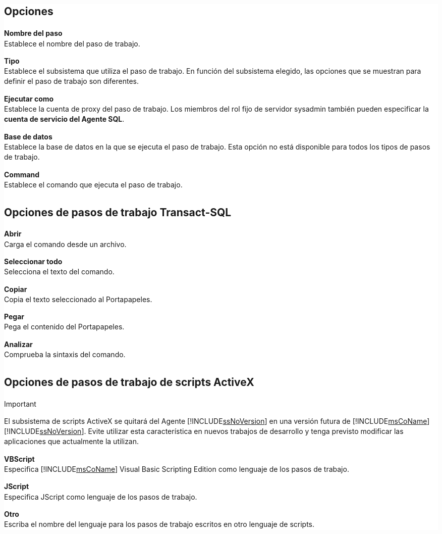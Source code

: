 ## <a name="options"></a>Opciones  
**Nombre del paso**  
Establece el nombre del paso de trabajo.  
  
**Tipo**  
Establece el subsistema que utiliza el paso de trabajo. En función del subsistema elegido, las opciones que se muestran para definir el paso de trabajo son diferentes.  
  
**Ejecutar como**  
Establece la cuenta de proxy del paso de trabajo. Los miembros del rol fijo de servidor sysadmin también pueden especificar la **cuenta de servicio del Agente SQL**.  
  
**Base de datos**  
Establece la base de datos en la que se ejecuta el paso de trabajo. Esta opción no está disponible para todos los tipos de pasos de trabajo.  
  
**Command**  
Establece el comando que ejecuta el paso de trabajo.  
  
## <a name="options-for-transact-sql-job-steps"></a>Opciones de pasos de trabajo Transact-SQL  
**Abrir**  
Carga el comando desde un archivo.  
  
**Seleccionar todo**  
Selecciona el texto del comando.  
  
**Copiar**  
Copia el texto seleccionado al Portapapeles.  
  
**Pegar**  
Pega el contenido del Portapapeles.  
  
**Analizar**  
Comprueba la sintaxis del comando.  
  
## <a name="options-for-activex-script-job-steps"></a>Opciones de pasos de trabajo de scripts ActiveX  
  
> [!IMPORTANT]  
> El subsistema de scripts ActiveX se quitará del Agente [!INCLUDE[ssNoVersion](../../includes/ssnoversion_md.md)] en una versión futura de [!INCLUDE[msCoName](../../includes/msconame_md.md)][!INCLUDE[ssNoVersion](../../includes/ssnoversion_md.md)]. Evite utilizar esta característica en nuevos trabajos de desarrollo y tenga previsto modificar las aplicaciones que actualmente la utilizan.  
  
**VBScript**  
Especifica [!INCLUDE[msCoName](../../includes/msconame_md.md)] Visual Basic Scripting Edition como lenguaje de los pasos de trabajo.  
  
**JScript**  
Especifica JScript como lenguaje de los pasos de trabajo.  
  
**Otro**  
Escriba el nombre del lenguaje para los pasos de trabajo escritos en otro lenguaje de scripts.  
  